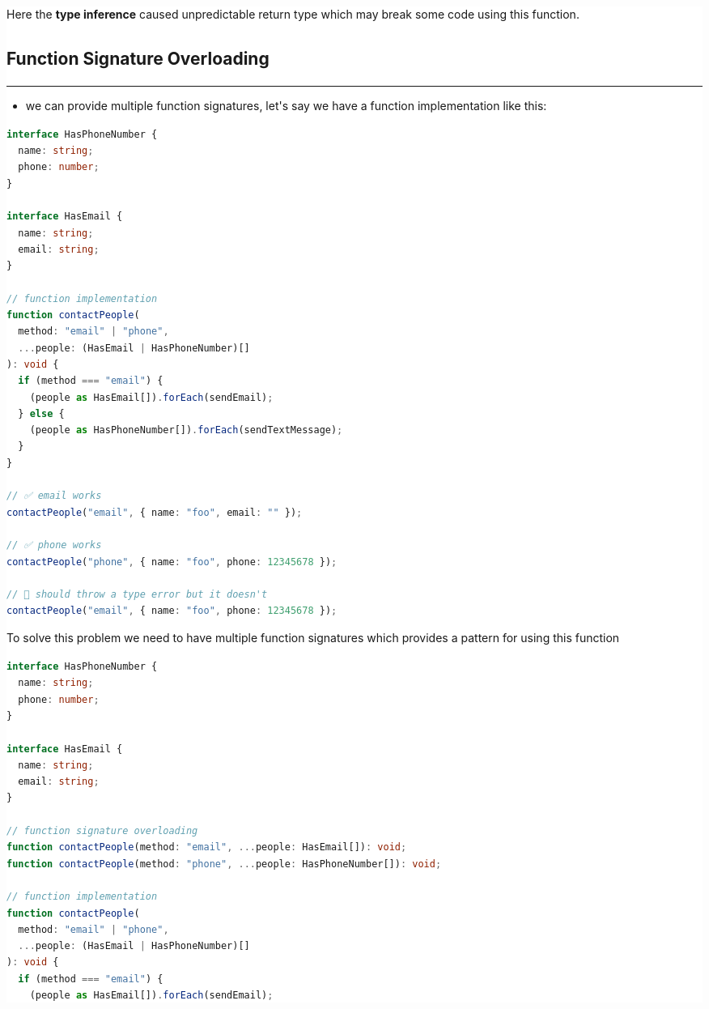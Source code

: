 Here the <strong>type inference</strong> caused unpredictable return type which may break some code using this function.

## Function Signature Overloading
---
- we can provide multiple function signatures, let's say we have a function implementation like this:
```typescript
interface HasPhoneNumber {
  name: string;
  phone: number;
}

interface HasEmail {
  name: string;
  email: string;
}

// function implementation
function contactPeople(
  method: "email" | "phone",
  ...people: (HasEmail | HasPhoneNumber)[]
): void {
  if (method === "email") {
    (people as HasEmail[]).forEach(sendEmail);
  } else {
    (people as HasPhoneNumber[]).forEach(sendTextMessage);
  }
}

// ✅ email works
contactPeople("email", { name: "foo", email: "" });

// ✅ phone works
contactPeople("phone", { name: "foo", phone: 12345678 });

// 🚨 should throw a type error but it doesn't
contactPeople("email", { name: "foo", phone: 12345678 });
```
To solve this problem we need to have multiple function signatures which provides a pattern for using this function
```typescript
interface HasPhoneNumber {
  name: string;
  phone: number;
}

interface HasEmail {
  name: string;
  email: string;
}

// function signature overloading
function contactPeople(method: "email", ...people: HasEmail[]): void;
function contactPeople(method: "phone", ...people: HasPhoneNumber[]): void;

// function implementation
function contactPeople(
  method: "email" | "phone",
  ...people: (HasEmail | HasPhoneNumber)[]
): void {
  if (method === "email") {
    (people as HasEmail[]).forEach(sendEmail);
```